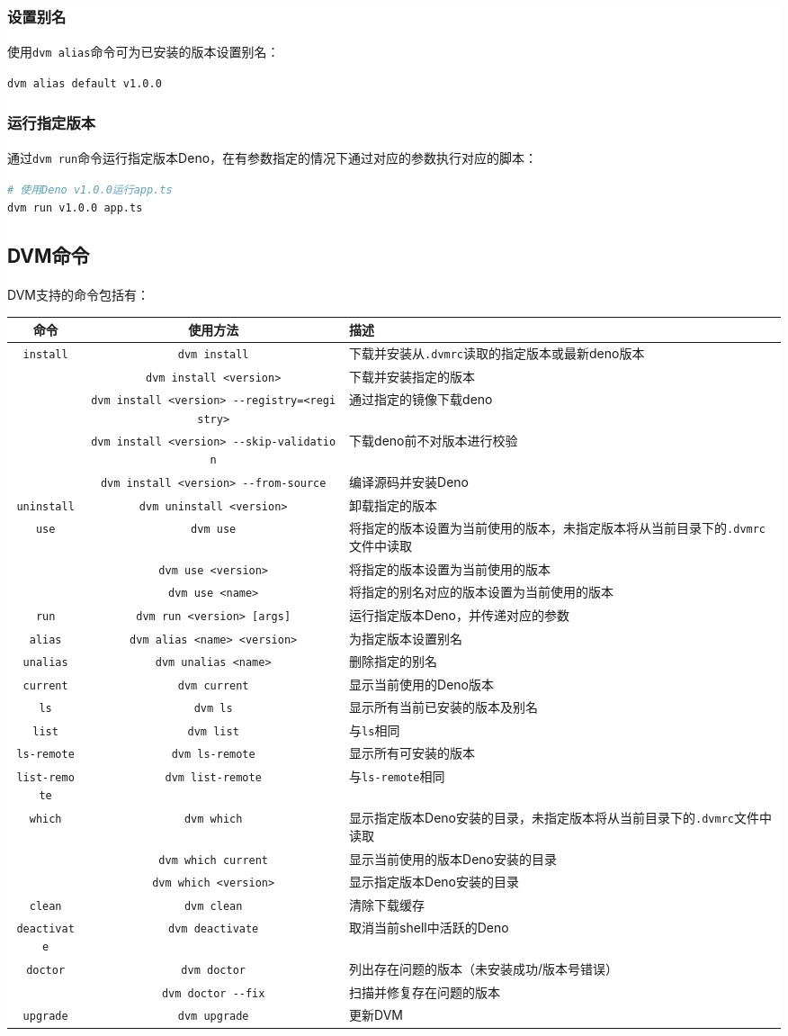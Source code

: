 ### 设置别名

使用`dvm alias`命令可为已安装的版本设置别名：

```sh
dvm alias default v1.0.0
```

### 运行指定版本

通过`dvm run`命令运行指定版本Deno，在有参数指定的情况下通过对应的参数执行对应的脚本：

```sh
# 使用Deno v1.0.0运行app.ts
dvm run v1.0.0 app.ts
```

## DVM命令

DVM支持的命令包括有：

| 命令 | 使用方法 | 描述 |
|:-------:|:-----:|:------------|
| `install` | `dvm install` | 下载并安装从`.dvmrc`读取的指定版本或最新deno版本 |
| | `dvm install <version>` | 下载并安装指定的版本 |
| | `dvm install <version> --registry=<registry>` | 通过指定的镜像下载deno |
| | `dvm install <version> --skip-validation` | 下载deno前不对版本进行校验 |
| | `dvm install <version> --from-source` | 编译源码并安装Deno |
| `uninstall` | `dvm uninstall <version>` | 卸载指定的版本 |
| `use` | `dvm use` | 将指定的版本设置为当前使用的版本，未指定版本将从当前目录下的`.dvmrc`文件中读取 |
| | `dvm use <version>` | 将指定的版本设置为当前使用的版本 |
| | `dvm use <name>` | 将指定的别名对应的版本设置为当前使用的版本 |
| `run` | `dvm run <version> [args]` | 运行指定版本Deno，并传递对应的参数 |
| `alias` | `dvm alias <name> <version>` | 为指定版本设置别名 |
| `unalias` | `dvm unalias <name>` | 删除指定的别名 |
| `current` | `dvm current` | 显示当前使用的Deno版本 |
| `ls` | `dvm ls` | 显示所有当前已安装的版本及别名 |
| `list` | `dvm list` | 与`ls`相同 |
| `ls-remote` | `dvm ls-remote` | 显示所有可安装的版本 |
| `list-remote` | `dvm list-remote` | 与`ls-remote`相同 |
| `which` | `dvm which` | 显示指定版本Deno安装的目录，未指定版本将从当前目录下的`.dvmrc`文件中读取 |
| | `dvm which current` | 显示当前使用的版本Deno安装的目录 |
| | `dvm which <version>` | 显示指定版本Deno安装的目录 |
| `clean` | `dvm clean` | 清除下载缓存 |
| `deactivate` | `dvm deactivate` | 取消当前shell中活跃的Deno |
| `doctor` | `dvm doctor` | 列出存在问题的版本（未安装成功/版本号错误） |
| | `dvm doctor --fix` | 扫描并修复存在问题的版本 |
| `upgrade` | `dvm upgrade` | 更新DVM |